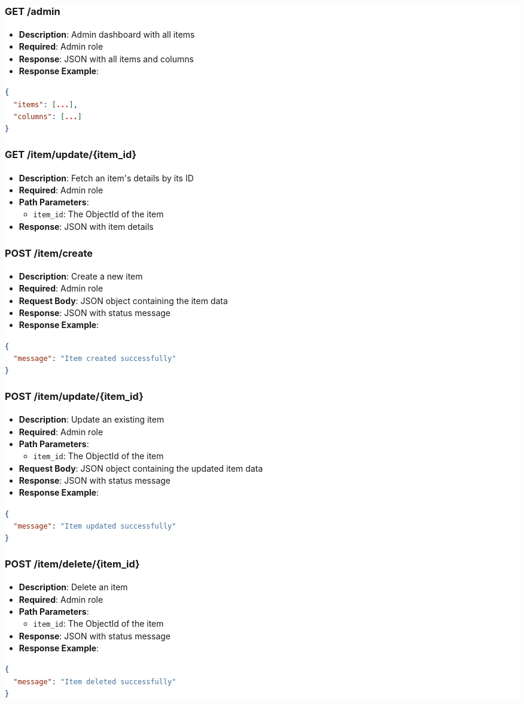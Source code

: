 ### GET /admin
- **Description**: Admin dashboard with all items
- **Required**: Admin role
- **Response**: JSON with all items and columns
- **Response Example**:
```json
{
  "items": [...],
  "columns": [...]
}
```

### GET /item/update/{item_id}
- **Description**: Fetch an item's details by its ID
- **Required**: Admin role
- **Path Parameters**: 
  - `item_id`: The ObjectId of the item
- **Response**: JSON with item details

### POST /item/create
- **Description**: Create a new item
- **Required**: Admin role
- **Request Body**: JSON object containing the item data
- **Response**: JSON with status message
- **Response Example**:
```json
{
  "message": "Item created successfully"
}
```

### POST /item/update/{item_id}
- **Description**: Update an existing item
- **Required**: Admin role
- **Path Parameters**:
  - `item_id`: The ObjectId of the item
- **Request Body**: JSON object containing the updated item data
- **Response**: JSON with status message
- **Response Example**:
```json
{
  "message": "Item updated successfully"
}
```

### POST /item/delete/{item_id}
- **Description**: Delete an item
- **Required**: Admin role
- **Path Parameters**:
  - `item_id`: The ObjectId of the item
- **Response**: JSON with status message
- **Response Example**:
```json
{
  "message": "Item deleted successfully"
}
```
